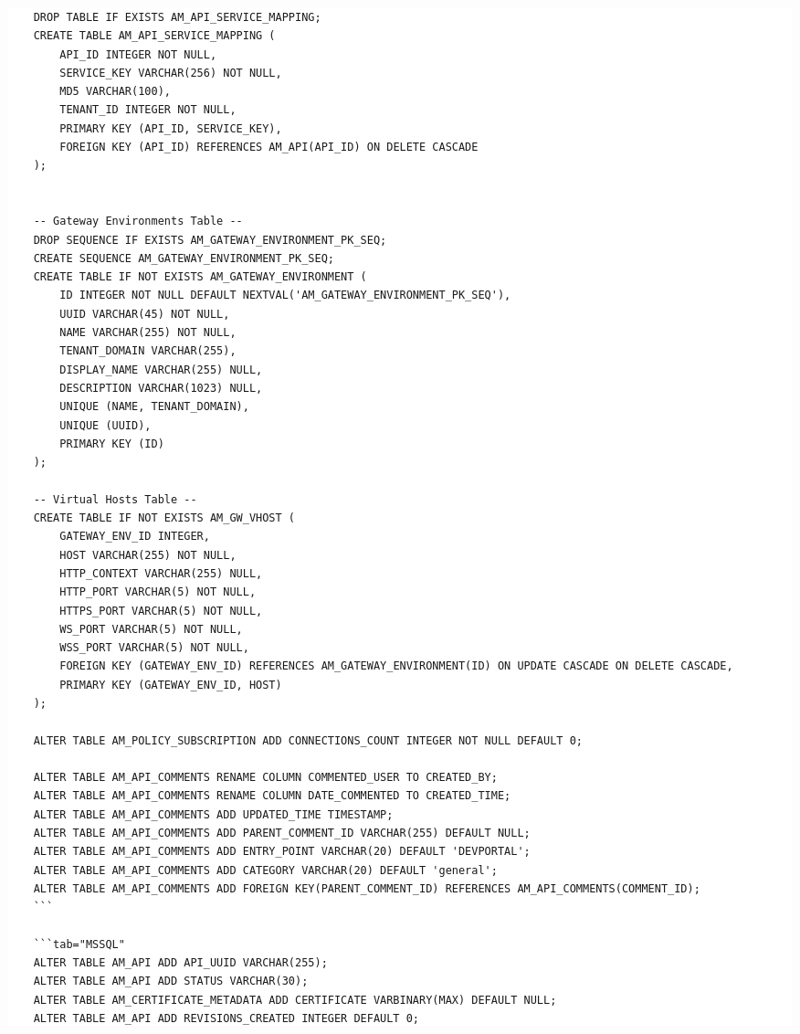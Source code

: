         DROP TABLE IF EXISTS AM_API_SERVICE_MAPPING;
        CREATE TABLE AM_API_SERVICE_MAPPING (
            API_ID INTEGER NOT NULL,
            SERVICE_KEY VARCHAR(256) NOT NULL,
            MD5 VARCHAR(100),
            TENANT_ID INTEGER NOT NULL,
            PRIMARY KEY (API_ID, SERVICE_KEY),
            FOREIGN KEY (API_ID) REFERENCES AM_API(API_ID) ON DELETE CASCADE
        );
        
        
        -- Gateway Environments Table --
        DROP SEQUENCE IF EXISTS AM_GATEWAY_ENVIRONMENT_PK_SEQ;
        CREATE SEQUENCE AM_GATEWAY_ENVIRONMENT_PK_SEQ;
        CREATE TABLE IF NOT EXISTS AM_GATEWAY_ENVIRONMENT (
            ID INTEGER NOT NULL DEFAULT NEXTVAL('AM_GATEWAY_ENVIRONMENT_PK_SEQ'),
            UUID VARCHAR(45) NOT NULL,
            NAME VARCHAR(255) NOT NULL,
            TENANT_DOMAIN VARCHAR(255),
            DISPLAY_NAME VARCHAR(255) NULL,
            DESCRIPTION VARCHAR(1023) NULL,
            UNIQUE (NAME, TENANT_DOMAIN),
            UNIQUE (UUID),
            PRIMARY KEY (ID)
        );
        
        -- Virtual Hosts Table --
        CREATE TABLE IF NOT EXISTS AM_GW_VHOST (
            GATEWAY_ENV_ID INTEGER,
            HOST VARCHAR(255) NOT NULL,
            HTTP_CONTEXT VARCHAR(255) NULL,
            HTTP_PORT VARCHAR(5) NOT NULL,
            HTTPS_PORT VARCHAR(5) NOT NULL,
            WS_PORT VARCHAR(5) NOT NULL,
            WSS_PORT VARCHAR(5) NOT NULL,
            FOREIGN KEY (GATEWAY_ENV_ID) REFERENCES AM_GATEWAY_ENVIRONMENT(ID) ON UPDATE CASCADE ON DELETE CASCADE,
            PRIMARY KEY (GATEWAY_ENV_ID, HOST)
        );
        
        ALTER TABLE AM_POLICY_SUBSCRIPTION ADD CONNECTIONS_COUNT INTEGER NOT NULL DEFAULT 0;
        
        ALTER TABLE AM_API_COMMENTS RENAME COLUMN COMMENTED_USER TO CREATED_BY;
        ALTER TABLE AM_API_COMMENTS RENAME COLUMN DATE_COMMENTED TO CREATED_TIME;
        ALTER TABLE AM_API_COMMENTS ADD UPDATED_TIME TIMESTAMP;
        ALTER TABLE AM_API_COMMENTS ADD PARENT_COMMENT_ID VARCHAR(255) DEFAULT NULL;
        ALTER TABLE AM_API_COMMENTS ADD ENTRY_POINT VARCHAR(20) DEFAULT 'DEVPORTAL';
        ALTER TABLE AM_API_COMMENTS ADD CATEGORY VARCHAR(20) DEFAULT 'general';
        ALTER TABLE AM_API_COMMENTS ADD FOREIGN KEY(PARENT_COMMENT_ID) REFERENCES AM_API_COMMENTS(COMMENT_ID);
        ```
                
        ```tab="MSSQL"
        ALTER TABLE AM_API ADD API_UUID VARCHAR(255);
        ALTER TABLE AM_API ADD STATUS VARCHAR(30);
        ALTER TABLE AM_CERTIFICATE_METADATA ADD CERTIFICATE VARBINARY(MAX) DEFAULT NULL;
        ALTER TABLE AM_API ADD REVISIONS_CREATED INTEGER DEFAULT 0;
        